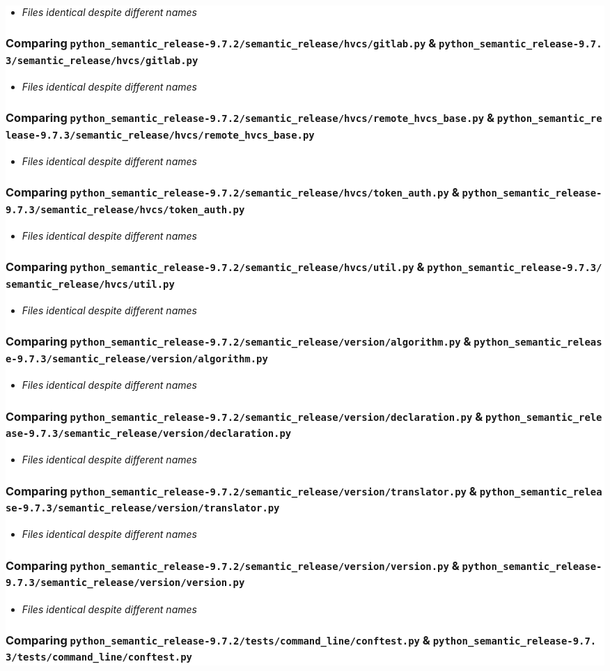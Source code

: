  * *Files identical despite different names*

### Comparing `python_semantic_release-9.7.2/semantic_release/hvcs/gitlab.py` & `python_semantic_release-9.7.3/semantic_release/hvcs/gitlab.py`

 * *Files identical despite different names*

### Comparing `python_semantic_release-9.7.2/semantic_release/hvcs/remote_hvcs_base.py` & `python_semantic_release-9.7.3/semantic_release/hvcs/remote_hvcs_base.py`

 * *Files identical despite different names*

### Comparing `python_semantic_release-9.7.2/semantic_release/hvcs/token_auth.py` & `python_semantic_release-9.7.3/semantic_release/hvcs/token_auth.py`

 * *Files identical despite different names*

### Comparing `python_semantic_release-9.7.2/semantic_release/hvcs/util.py` & `python_semantic_release-9.7.3/semantic_release/hvcs/util.py`

 * *Files identical despite different names*

### Comparing `python_semantic_release-9.7.2/semantic_release/version/algorithm.py` & `python_semantic_release-9.7.3/semantic_release/version/algorithm.py`

 * *Files identical despite different names*

### Comparing `python_semantic_release-9.7.2/semantic_release/version/declaration.py` & `python_semantic_release-9.7.3/semantic_release/version/declaration.py`

 * *Files identical despite different names*

### Comparing `python_semantic_release-9.7.2/semantic_release/version/translator.py` & `python_semantic_release-9.7.3/semantic_release/version/translator.py`

 * *Files identical despite different names*

### Comparing `python_semantic_release-9.7.2/semantic_release/version/version.py` & `python_semantic_release-9.7.3/semantic_release/version/version.py`

 * *Files identical despite different names*

### Comparing `python_semantic_release-9.7.2/tests/command_line/conftest.py` & `python_semantic_release-9.7.3/tests/command_line/conftest.py`
